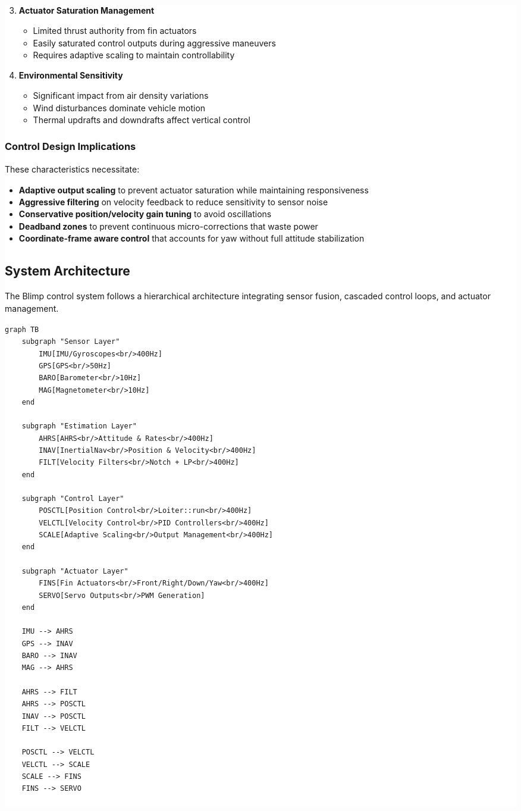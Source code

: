 3. **Actuator Saturation Management**
   - Limited thrust authority from fin actuators
   - Easily saturated control outputs during aggressive maneuvers
   - Requires adaptive scaling to maintain controllability

4. **Environmental Sensitivity**
   - Significant impact from air density variations
   - Wind disturbances dominate vehicle motion
   - Thermal updrafts and downdrafts affect vertical control

### Control Design Implications

These characteristics necessitate:
- **Adaptive output scaling** to prevent actuator saturation while maintaining responsiveness
- **Aggressive filtering** on velocity feedback to reduce sensitivity to sensor noise
- **Conservative position/velocity gain tuning** to avoid oscillations
- **Deadband zones** to prevent continuous micro-corrections that waste power
- **Coordinate-frame aware control** that accounts for yaw without full attitude stabilization

## System Architecture

The Blimp control system follows a hierarchical architecture integrating sensor fusion, cascaded control loops, and actuator management.

```mermaid
graph TB
    subgraph "Sensor Layer"
        IMU[IMU/Gyroscopes<br/>400Hz]
        GPS[GPS<br/>50Hz]
        BARO[Barometer<br/>10Hz]
        MAG[Magnetometer<br/>10Hz]
    end
    
    subgraph "Estimation Layer"
        AHRS[AHRS<br/>Attitude & Rates<br/>400Hz]
        INAV[InertialNav<br/>Position & Velocity<br/>400Hz]
        FILT[Velocity Filters<br/>Notch + LP<br/>400Hz]
    end
    
    subgraph "Control Layer"
        POSCTL[Position Control<br/>Loiter::run<br/>400Hz]
        VELCTL[Velocity Control<br/>PID Controllers<br/>400Hz]
        SCALE[Adaptive Scaling<br/>Output Management<br/>400Hz]
    end
    
    subgraph "Actuator Layer"
        FINS[Fin Actuators<br/>Front/Right/Down/Yaw<br/>400Hz]
        SERVO[Servo Outputs<br/>PWM Generation]
    end
    
    IMU --> AHRS
    GPS --> INAV
    BARO --> INAV
    MAG --> AHRS
    
    AHRS --> FILT
    AHRS --> POSCTL
    INAV --> POSCTL
    FILT --> VELCTL
    
    POSCTL --> VELCTL
    VELCTL --> SCALE
    SCALE --> FINS
    FINS --> SERVO
    
```